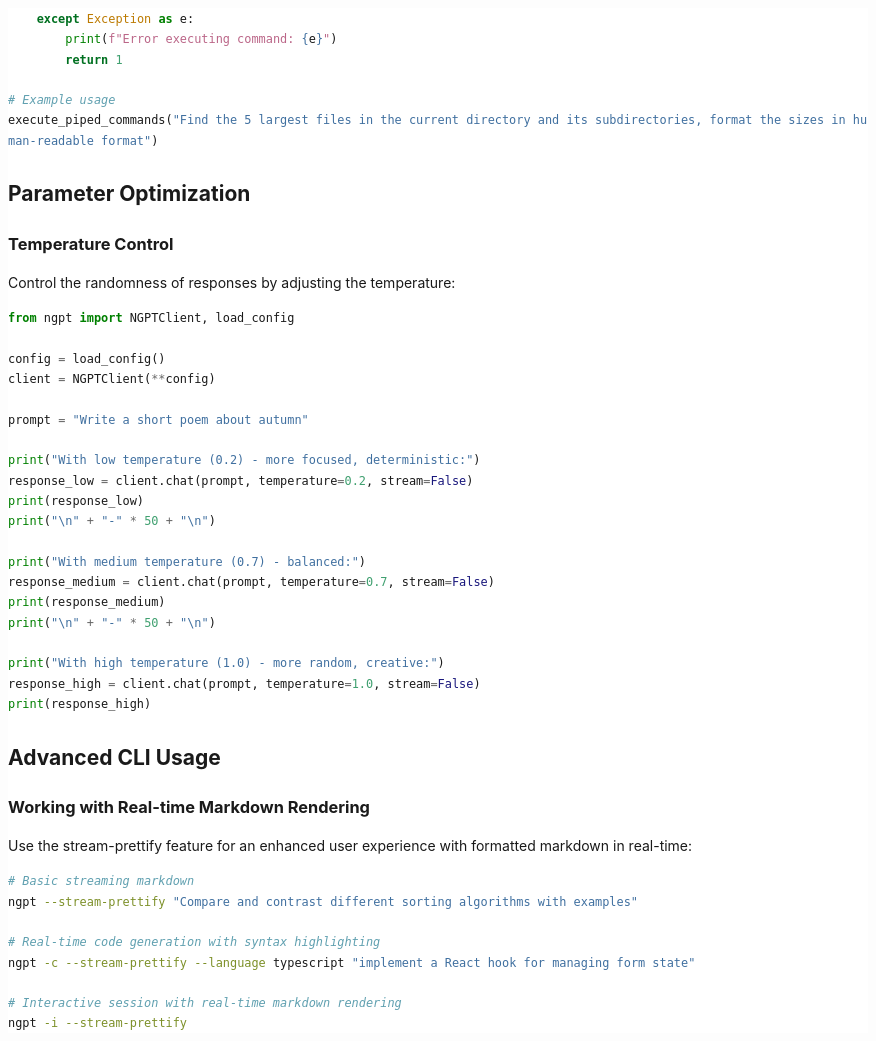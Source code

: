 ```python
    except Exception as e:
        print(f"Error executing command: {e}")
        return 1

# Example usage
execute_piped_commands("Find the 5 largest files in the current directory and its subdirectories, format the sizes in human-readable format")
```

## Parameter Optimization

### Temperature Control

Control the randomness of responses by adjusting the temperature:

```python
from ngpt import NGPTClient, load_config

config = load_config()
client = NGPTClient(**config)

prompt = "Write a short poem about autumn"

print("With low temperature (0.2) - more focused, deterministic:")
response_low = client.chat(prompt, temperature=0.2, stream=False)
print(response_low)
print("\n" + "-" * 50 + "\n")

print("With medium temperature (0.7) - balanced:")
response_medium = client.chat(prompt, temperature=0.7, stream=False)
print(response_medium)
print("\n" + "-" * 50 + "\n")

print("With high temperature (1.0) - more random, creative:")
response_high = client.chat(prompt, temperature=1.0, stream=False)
print(response_high)
```

## Advanced CLI Usage

### Working with Real-time Markdown Rendering

Use the stream-prettify feature for an enhanced user experience with formatted markdown in real-time:

```bash
# Basic streaming markdown
ngpt --stream-prettify "Compare and contrast different sorting algorithms with examples"

# Real-time code generation with syntax highlighting
ngpt -c --stream-prettify --language typescript "implement a React hook for managing form state"

# Interactive session with real-time markdown rendering
ngpt -i --stream-prettify
```
